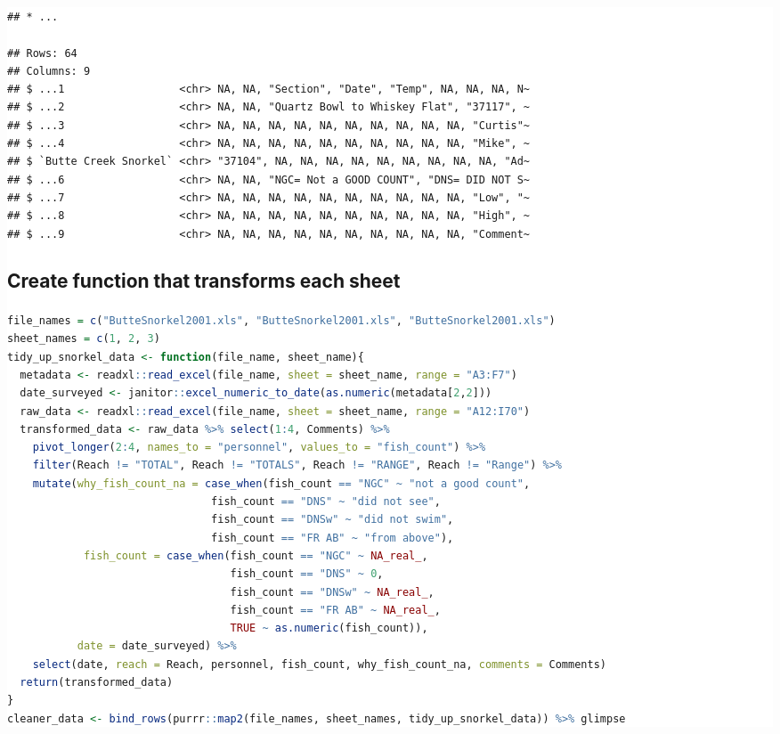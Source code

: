     ## * ...

    ## Rows: 64
    ## Columns: 9
    ## $ ...1                  <chr> NA, NA, "Section", "Date", "Temp", NA, NA, NA, N~
    ## $ ...2                  <chr> NA, NA, "Quartz Bowl to Whiskey Flat", "37117", ~
    ## $ ...3                  <chr> NA, NA, NA, NA, NA, NA, NA, NA, NA, NA, "Curtis"~
    ## $ ...4                  <chr> NA, NA, NA, NA, NA, NA, NA, NA, NA, NA, "Mike", ~
    ## $ `Butte Creek Snorkel` <chr> "37104", NA, NA, NA, NA, NA, NA, NA, NA, NA, "Ad~
    ## $ ...6                  <chr> NA, NA, "NGC= Not a GOOD COUNT", "DNS= DID NOT S~
    ## $ ...7                  <chr> NA, NA, NA, NA, NA, NA, NA, NA, NA, NA, "Low", "~
    ## $ ...8                  <chr> NA, NA, NA, NA, NA, NA, NA, NA, NA, NA, "High", ~
    ## $ ...9                  <chr> NA, NA, NA, NA, NA, NA, NA, NA, NA, NA, "Comment~

## Create function that transforms each sheet

``` r
file_names = c("ButteSnorkel2001.xls", "ButteSnorkel2001.xls", "ButteSnorkel2001.xls")
sheet_names = c(1, 2, 3)
tidy_up_snorkel_data <- function(file_name, sheet_name){
  metadata <- readxl::read_excel(file_name, sheet = sheet_name, range = "A3:F7")
  date_surveyed <- janitor::excel_numeric_to_date(as.numeric(metadata[2,2]))
  raw_data <- readxl::read_excel(file_name, sheet = sheet_name, range = "A12:I70")
  transformed_data <- raw_data %>% select(1:4, Comments) %>% 
    pivot_longer(2:4, names_to = "personnel", values_to = "fish_count") %>%
    filter(Reach != "TOTAL", Reach != "TOTALS", Reach != "RANGE", Reach != "Range") %>%
    mutate(why_fish_count_na = case_when(fish_count == "NGC" ~ "not a good count",
                                fish_count == "DNS" ~ "did not see", 
                                fish_count == "DNSw" ~ "did not swim", 
                                fish_count == "FR AB" ~ "from above"),
            fish_count = case_when(fish_count == "NGC" ~ NA_real_,
                                   fish_count == "DNS" ~ 0, 
                                   fish_count == "DNSw" ~ NA_real_, 
                                   fish_count == "FR AB" ~ NA_real_,
                                   TRUE ~ as.numeric(fish_count)),
           date = date_surveyed) %>% 
    select(date, reach = Reach, personnel, fish_count, why_fish_count_na, comments = Comments)
  return(transformed_data)
}
cleaner_data <- bind_rows(purrr::map2(file_names, sheet_names, tidy_up_snorkel_data)) %>% glimpse
```
